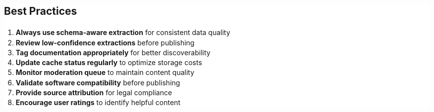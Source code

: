 ## Best Practices

1. **Always use schema-aware extraction** for consistent data quality
2. **Review low-confidence extractions** before publishing
3. **Tag documentation appropriately** for better discoverability
4. **Update cache status regularly** to optimize storage costs
5. **Monitor moderation queue** to maintain content quality
6. **Validate software compatibility** before publishing
7. **Provide source attribution** for legal compliance
8. **Encourage user ratings** to identify helpful content
